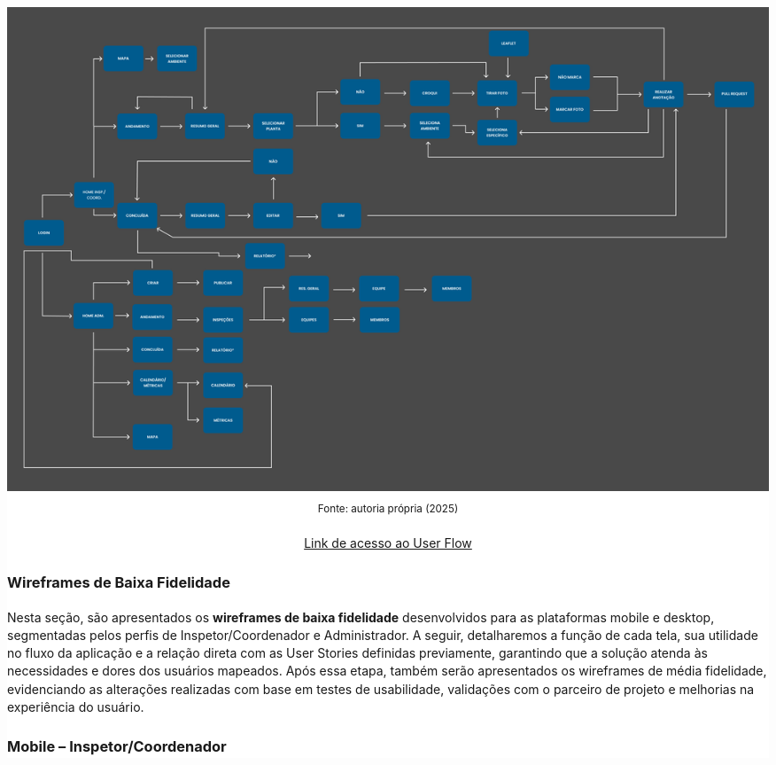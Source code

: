 <img src="../assets/user-flow.png">
<div align="center">
</div>

<div align="center">
<sub>Fonte: autoria própria (2025)</sub>
<br> </br>
</div>

<div align="center">
  <a href="https://www.figma.com/design/WgYYML6WNUXA16jUh8SkPQ/Clouding?node-id=4-618">Link de acesso ao User Flow</a>
</div>

### **Wireframes de Baixa Fidelidade**

Nesta seção, são apresentados os **wireframes de baixa fidelidade** desenvolvidos para as plataformas mobile e desktop, segmentadas pelos perfis de Inspetor/Coordenador e Administrador. A seguir, detalharemos a função de cada tela, sua utilidade no fluxo da aplicação e a relação direta com as User Stories definidas previamente, garantindo que a solução atenda às necessidades e dores dos usuários mapeados. Após essa etapa, também serão apresentados os wireframes de média fidelidade, evidenciando as alterações realizadas com base em testes de usabilidade, validações com o parceiro de projeto e melhorias na experiência do usuário.

### Mobile – Inspetor/Coordenador
